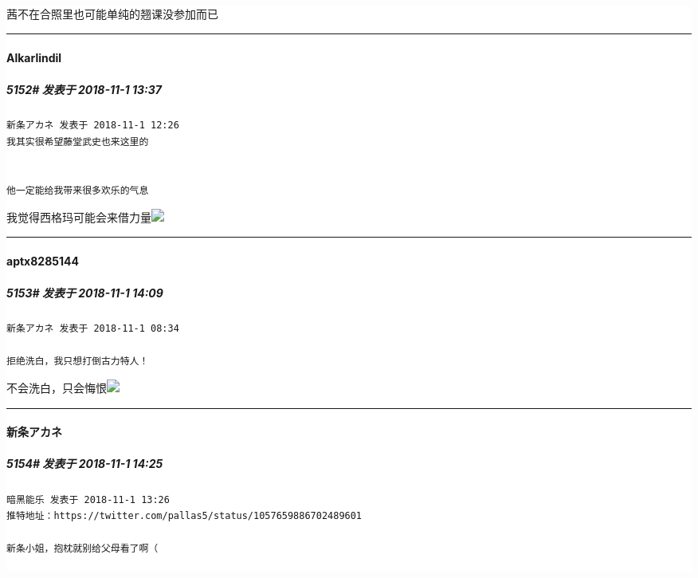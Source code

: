 


茜不在合照里也可能单纯的翘课没参加而已







-----

####  Alkarlindil  
##### 5152#       发表于 2018-11-1 13:37




```
新条アカネ 发表于 2018-11-1 12:26
我其实很希望藤堂武史也来这里的


他一定能给我带来很多欢乐的气息
```

我觉得西格玛可能会来借力量![](https://static.saraba1st.com/image/smiley/face2017/124.png)







-----

####  aptx8285144  
##### 5153#       发表于 2018-11-1 14:09




```
新条アカネ 发表于 2018-11-1 08:34

拒绝洗白，我只想打倒古力特人！
```

不会洗白，只会悔恨![](https://static.saraba1st.com/image/smiley/face2017/037.png)







-----

####  新条アカネ  
##### 5154#       发表于 2018-11-1 14:25




```
暗黑能乐 发表于 2018-11-1 13:26
推特地址：https://twitter.com/pallas5/status/1057659886702489601

新条小姐，抱枕就别给父母看了啊（


```
